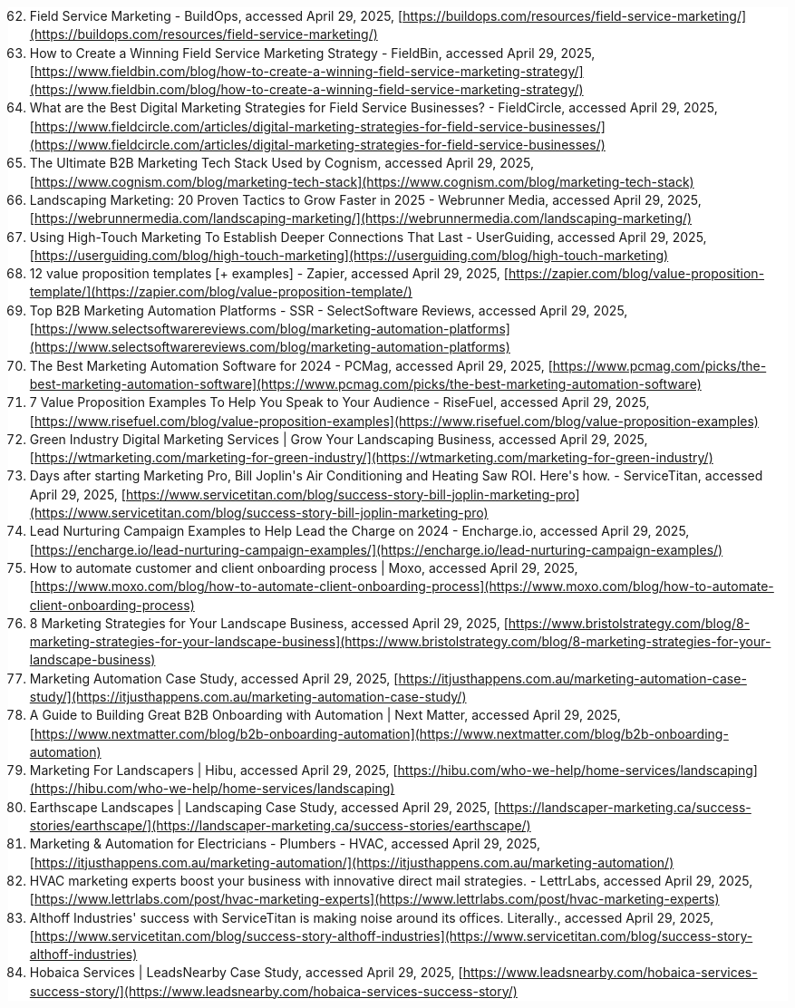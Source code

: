 62. Field Service Marketing \- BuildOps, accessed April 29, 2025, [https://buildops.com/resources/field-service-marketing/](https://buildops.com/resources/field-service-marketing/)  
63. How to Create a Winning Field Service Marketing Strategy \- FieldBin, accessed April 29, 2025, [https://www.fieldbin.com/blog/how-to-create-a-winning-field-service-marketing-strategy/](https://www.fieldbin.com/blog/how-to-create-a-winning-field-service-marketing-strategy/)  
64. What are the Best Digital Marketing Strategies for Field Service Businesses? \- FieldCircle, accessed April 29, 2025, [https://www.fieldcircle.com/articles/digital-marketing-strategies-for-field-service-businesses/](https://www.fieldcircle.com/articles/digital-marketing-strategies-for-field-service-businesses/)  
65. The Ultimate B2B Marketing Tech Stack Used by Cognism, accessed April 29, 2025, [https://www.cognism.com/blog/marketing-tech-stack](https://www.cognism.com/blog/marketing-tech-stack)  
66. Landscaping Marketing: 20 Proven Tactics to Grow Faster in 2025 \- Webrunner Media, accessed April 29, 2025, [https://webrunnermedia.com/landscaping-marketing/](https://webrunnermedia.com/landscaping-marketing/)  
67. Using High-Touch Marketing To Establish Deeper Connections That Last \- UserGuiding, accessed April 29, 2025, [https://userguiding.com/blog/high-touch-marketing](https://userguiding.com/blog/high-touch-marketing)  
68. 12 value proposition templates \[+ examples\] \- Zapier, accessed April 29, 2025, [https://zapier.com/blog/value-proposition-template/](https://zapier.com/blog/value-proposition-template/)  
69. Top B2B Marketing Automation Platforms \- SSR \- SelectSoftware Reviews, accessed April 29, 2025, [https://www.selectsoftwarereviews.com/blog/marketing-automation-platforms](https://www.selectsoftwarereviews.com/blog/marketing-automation-platforms)  
70. The Best Marketing Automation Software for 2024 \- PCMag, accessed April 29, 2025, [https://www.pcmag.com/picks/the-best-marketing-automation-software](https://www.pcmag.com/picks/the-best-marketing-automation-software)  
71. 7 Value Proposition Examples To Help You Speak to Your Audience \- RiseFuel, accessed April 29, 2025, [https://www.risefuel.com/blog/value-proposition-examples](https://www.risefuel.com/blog/value-proposition-examples)  
72. Green Industry Digital Marketing Services | Grow Your Landscaping Business, accessed April 29, 2025, [https://wtmarketing.com/marketing-for-green-industry/](https://wtmarketing.com/marketing-for-green-industry/)  
73. Days after starting Marketing Pro, Bill Joplin's Air Conditioning and Heating Saw ROI. Here's how. \- ServiceTitan, accessed April 29, 2025, [https://www.servicetitan.com/blog/success-story-bill-joplin-marketing-pro](https://www.servicetitan.com/blog/success-story-bill-joplin-marketing-pro)  
74. Lead Nurturing Campaign Examples to Help Lead the Charge on 2024 \- Encharge.io, accessed April 29, 2025, [https://encharge.io/lead-nurturing-campaign-examples/](https://encharge.io/lead-nurturing-campaign-examples/)  
75. How to automate customer and client onboarding process | Moxo, accessed April 29, 2025, [https://www.moxo.com/blog/how-to-automate-client-onboarding-process](https://www.moxo.com/blog/how-to-automate-client-onboarding-process)  
76. 8 Marketing Strategies for Your Landscape Business, accessed April 29, 2025, [https://www.bristolstrategy.com/blog/8-marketing-strategies-for-your-landscape-business](https://www.bristolstrategy.com/blog/8-marketing-strategies-for-your-landscape-business)  
77. Marketing Automation Case Study, accessed April 29, 2025, [https://itjusthappens.com.au/marketing-automation-case-study/](https://itjusthappens.com.au/marketing-automation-case-study/)  
78. A Guide to Building Great B2B Onboarding with Automation | Next Matter, accessed April 29, 2025, [https://www.nextmatter.com/blog/b2b-onboarding-automation](https://www.nextmatter.com/blog/b2b-onboarding-automation)  
79. Marketing For Landscapers | Hibu, accessed April 29, 2025, [https://hibu.com/who-we-help/home-services/landscaping](https://hibu.com/who-we-help/home-services/landscaping)  
80. Earthscape Landscapes | Landscaping Case Study, accessed April 29, 2025, [https://landscaper-marketing.ca/success-stories/earthscape/](https://landscaper-marketing.ca/success-stories/earthscape/)  
81. Marketing & Automation for Electricians \- Plumbers \- HVAC, accessed April 29, 2025, [https://itjusthappens.com.au/marketing-automation/](https://itjusthappens.com.au/marketing-automation/)  
82. HVAC marketing experts boost your business with innovative direct mail strategies. \- LettrLabs, accessed April 29, 2025, [https://www.lettrlabs.com/post/hvac-marketing-experts](https://www.lettrlabs.com/post/hvac-marketing-experts)  
83. Althoff Industries' success with ServiceTitan is making noise around its offices. Literally., accessed April 29, 2025, [https://www.servicetitan.com/blog/success-story-althoff-industries](https://www.servicetitan.com/blog/success-story-althoff-industries)  
84. Hobaica Services | LeadsNearby Case Study, accessed April 29, 2025, [https://www.leadsnearby.com/hobaica-services-success-story/](https://www.leadsnearby.com/hobaica-services-success-story/)  